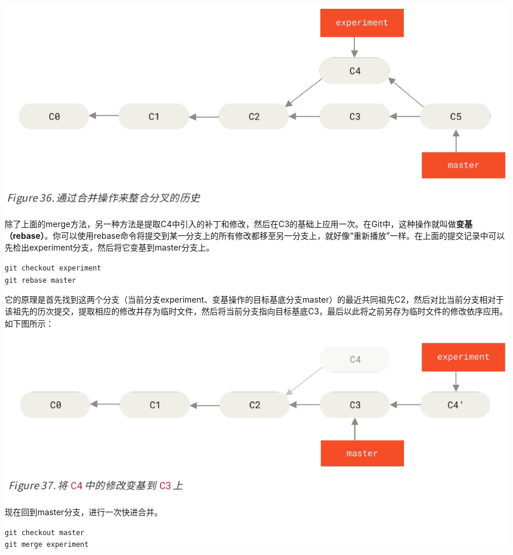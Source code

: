 ![image-20200810205905807](illustration/image-20200810205905807.png)

除了上面的merge方法，另一种方法是提取C4中引入的补丁和修改，然后在C3的基础上应用一次。在Git中，这种操作就叫做**变基（rebase）**。你可以使用rebase命令将提交到某一分支上的所有修改都移至另一分支上，就好像“重新播放”一样。在上面的提交记录中可以先检出experiment分支，然后将它变基到master分支上。

```
git checkout experiment
git rebase master
```

它的原理是首先找到这两个分支（当前分支experiment、变基操作的目标基底分支master）的最近共同祖先C2，然后对比当前分支相对于该祖先的历次提交，提取相应的修改并存为临时文件，然后将当前分支指向目标基底C3，最后以此将之前另存为临时文件的修改依序应用。如下图所示：

![image-20200810211119651](illustration/image-20200810211119651.png)

现在回到master分支，进行一次快进合并。

```
git checkout master
git merge experiment
```
